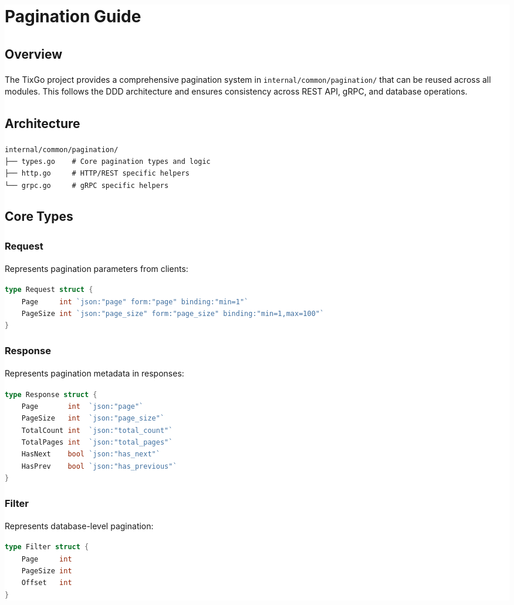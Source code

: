 # Pagination Guide

## Overview

The TixGo project provides a comprehensive pagination system in `internal/common/pagination/` that can be reused across all modules. This follows the DDD architecture and ensures consistency across REST API, gRPC, and database operations.

## Architecture

```
internal/common/pagination/
├── types.go    # Core pagination types and logic
├── http.go     # HTTP/REST specific helpers  
└── grpc.go     # gRPC specific helpers
```

## Core Types

### **Request**
Represents pagination parameters from clients:
```go
type Request struct {
    Page     int `json:"page" form:"page" binding:"min=1"`
    PageSize int `json:"page_size" form:"page_size" binding:"min=1,max=100"`
}
```

### **Response** 
Represents pagination metadata in responses:
```go
type Response struct {
    Page       int  `json:"page"`
    PageSize   int  `json:"page_size"`
    TotalCount int  `json:"total_count"`
    TotalPages int  `json:"total_pages"`
    HasNext    bool `json:"has_next"`
    HasPrev    bool `json:"has_previous"`
}
```

### **Filter**
Represents database-level pagination:
```go
type Filter struct {
    Page     int
    PageSize int
    Offset   int
}
```
